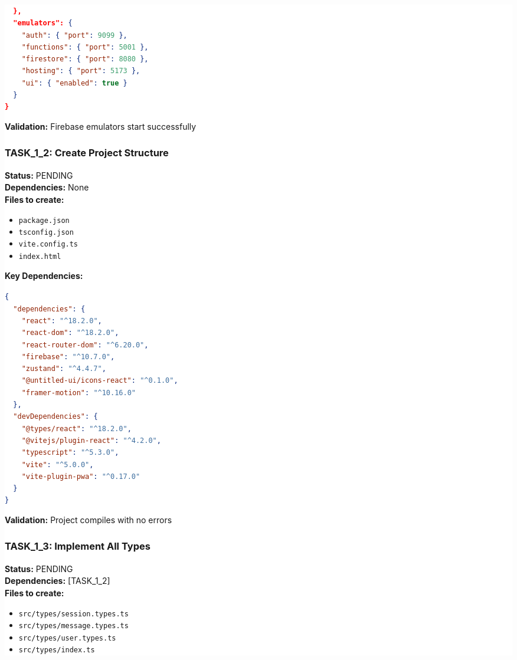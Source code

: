 ```json
  },
  "emulators": {
    "auth": { "port": 9099 },
    "functions": { "port": 5001 },
    "firestore": { "port": 8080 },
    "hosting": { "port": 5173 },
    "ui": { "enabled": true }
  }
}
```

**Validation:** Firebase emulators start successfully

### TASK_1_2: Create Project Structure
**Status:** PENDING  
**Dependencies:** None  
**Files to create:**
- `package.json`
- `tsconfig.json`
- `vite.config.ts`
- `index.html`

**Key Dependencies:**
```json
{
  "dependencies": {
    "react": "^18.2.0",
    "react-dom": "^18.2.0",
    "react-router-dom": "^6.20.0",
    "firebase": "^10.7.0",
    "zustand": "^4.4.7",
    "@untitled-ui/icons-react": "^0.1.0",
    "framer-motion": "^10.16.0"
  },
  "devDependencies": {
    "@types/react": "^18.2.0",
    "@vitejs/plugin-react": "^4.2.0",
    "typescript": "^5.3.0",
    "vite": "^5.0.0",
    "vite-plugin-pwa": "^0.17.0"
  }
}
```

**Validation:** Project compiles with no errors

### TASK_1_3: Implement All Types
**Status:** PENDING  
**Dependencies:** [TASK_1_2]  
**Files to create:**
- `src/types/session.types.ts`
- `src/types/message.types.ts`
- `src/types/user.types.ts`
- `src/types/index.ts`

